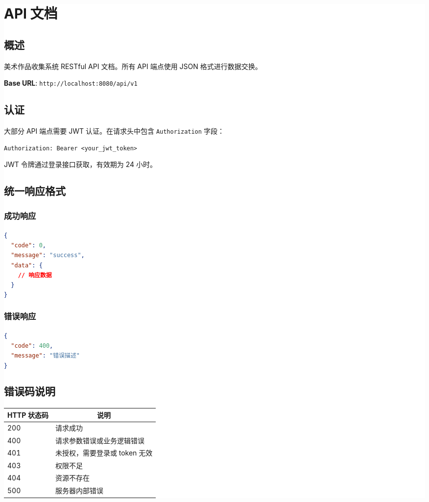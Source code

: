 # API 文档

## 概述

美术作品收集系统 RESTful API 文档。所有 API 端点使用 JSON 格式进行数据交换。

**Base URL**: `http://localhost:8080/api/v1`

## 认证

大部分 API 端点需要 JWT 认证。在请求头中包含 `Authorization` 字段：

```
Authorization: Bearer <your_jwt_token>
```

JWT 令牌通过登录接口获取，有效期为 24 小时。

## 统一响应格式

### 成功响应

```json
{
  "code": 0,
  "message": "success",
  "data": {
    // 响应数据
  }
}
```

### 错误响应

```json
{
  "code": 400,
  "message": "错误描述"
}
```

## 错误码说明

| HTTP 状态码 | 说明                          |
| ----------- | ----------------------------- |
| 200         | 请求成功                      |
| 400         | 请求参数错误或业务逻辑错误    |
| 401         | 未授权，需要登录或 token 无效 |
| 403         | 权限不足                      |
| 404         | 资源不存在                    |
| 500         | 服务器内部错误                |
